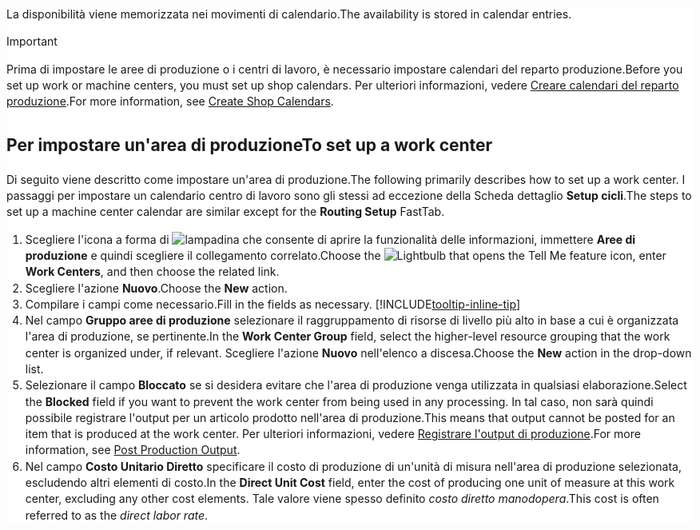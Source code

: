 <span data-ttu-id="c2f9c-114">La disponibilità viene memorizzata nei movimenti di calendario.</span><span class="sxs-lookup"><span data-stu-id="c2f9c-114">The availability is stored in calendar entries.</span></span>  

> [!IMPORTANT]
> <span data-ttu-id="c2f9c-115">Prima di impostare le aree di produzione o i centri di lavoro, è necessario impostare calendari del reparto produzione.</span><span class="sxs-lookup"><span data-stu-id="c2f9c-115">Before you set up work or machine centers, you must set up shop calendars.</span></span> <span data-ttu-id="c2f9c-116">Per ulteriori informazioni, vedere [Creare calendari del reparto produzione](production-how-to-create-work-center-calendars.md).</span><span class="sxs-lookup"><span data-stu-id="c2f9c-116">For more information, see [Create Shop Calendars](production-how-to-create-work-center-calendars.md).</span></span>

## <a name="to-set-up-a-work-center"></a><span data-ttu-id="c2f9c-117">Per impostare un'area di produzione</span><span class="sxs-lookup"><span data-stu-id="c2f9c-117">To set up a work center</span></span>

<span data-ttu-id="c2f9c-118">Di seguito viene descritto come impostare un'area di produzione.</span><span class="sxs-lookup"><span data-stu-id="c2f9c-118">The following primarily describes how to set up a work center.</span></span> <span data-ttu-id="c2f9c-119">I passaggi per impostare un calendario centro di lavoro sono gli stessi ad eccezione della Scheda dettaglio **Setup cicli**.</span><span class="sxs-lookup"><span data-stu-id="c2f9c-119">The steps to set up a machine center calendar are similar except for the **Routing Setup** FastTab.</span></span>  

1. <span data-ttu-id="c2f9c-120">Scegliere l'icona a forma di ![lampadina che consente di aprire la funzionalità delle informazioni](media/ui-search/search_small.png "Informazioni sull'operazione che si desidera eseguire"), immettere **Aree di produzione** e quindi scegliere il collegamento correlato.</span><span class="sxs-lookup"><span data-stu-id="c2f9c-120">Choose the ![Lightbulb that opens the Tell Me feature](media/ui-search/search_small.png "Tell me what you want to do") icon, enter **Work Centers**, and then choose the related link.</span></span>  
2. <span data-ttu-id="c2f9c-121">Scegliere l'azione **Nuovo**.</span><span class="sxs-lookup"><span data-stu-id="c2f9c-121">Choose the **New** action.</span></span>  
3. <span data-ttu-id="c2f9c-122">Compilare i campi come necessario.</span><span class="sxs-lookup"><span data-stu-id="c2f9c-122">Fill in the fields as necessary.</span></span> [!INCLUDE[tooltip-inline-tip](includes/tooltip-inline-tip_md.md)]
4. <span data-ttu-id="c2f9c-123">Nel campo **Gruppo aree di produzione** selezionare il raggruppamento di risorse di livello più alto in base a cui è organizzata l'area di produzione, se pertinente.</span><span class="sxs-lookup"><span data-stu-id="c2f9c-123">In the **Work Center Group** field, select the higher-level resource grouping that the work center is organized under, if relevant.</span></span> <span data-ttu-id="c2f9c-124">Scegliere l'azione **Nuovo** nell'elenco a discesa.</span><span class="sxs-lookup"><span data-stu-id="c2f9c-124">Choose the **New** action in the drop-down list.</span></span>  
5. <span data-ttu-id="c2f9c-125">Selezionare il campo **Bloccato** se si desidera evitare che l'area di produzione venga utilizzata in qualsiasi elaborazione.</span><span class="sxs-lookup"><span data-stu-id="c2f9c-125">Select the **Blocked** field if you want to prevent the work center from being used in any processing.</span></span> <span data-ttu-id="c2f9c-126">In tal caso, non sarà quindi possibile registrare l'output per un articolo prodotto nell'area di produzione.</span><span class="sxs-lookup"><span data-stu-id="c2f9c-126">This means that output cannot be posted for an item that is produced at the work center.</span></span> <span data-ttu-id="c2f9c-127">Per ulteriori informazioni, vedere [Registrare l'output di produzione](production-how-to-post-output-quantity.md).</span><span class="sxs-lookup"><span data-stu-id="c2f9c-127">For more information, see [Post Production Output](production-how-to-post-output-quantity.md).</span></span>
6. <span data-ttu-id="c2f9c-128">Nel campo **Costo Unitario Diretto** specificare il costo di produzione di un'unità di misura nell'area di produzione selezionata, escludendo altri elementi di costo.</span><span class="sxs-lookup"><span data-stu-id="c2f9c-128">In the **Direct Unit Cost** field, enter the cost of producing one unit of measure at this work center, excluding any other cost elements.</span></span> <span data-ttu-id="c2f9c-129">Tale valore viene spesso definito *costo diretto manodopera*.</span><span class="sxs-lookup"><span data-stu-id="c2f9c-129">This cost is often referred to as the *direct labor rate*.</span></span>  